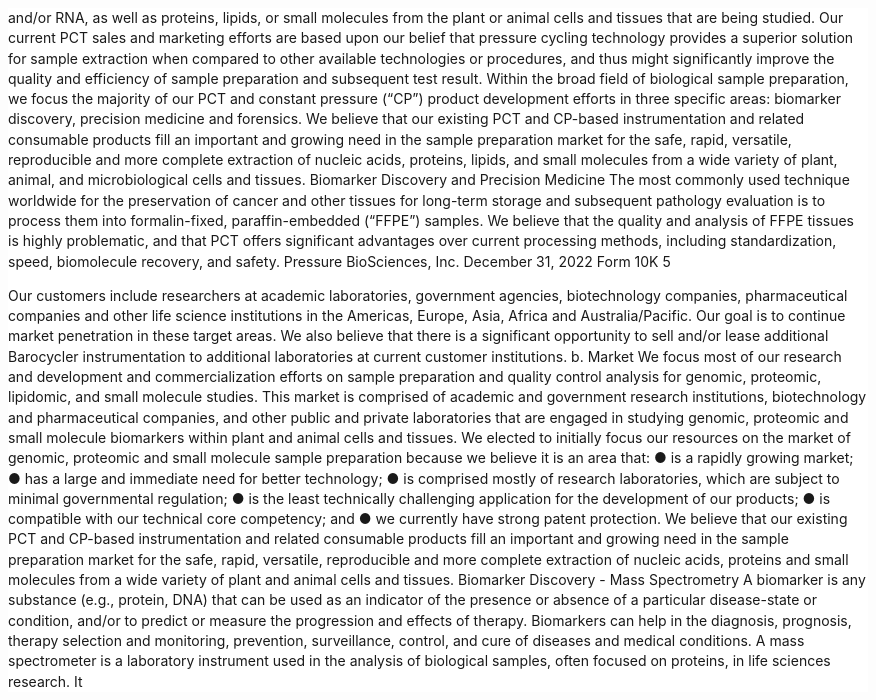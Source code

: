 and/or RNA, as well as proteins, lipids, or small molecules from the plant or animal cells and tissues that are being studied. Our current PCT sales
and marketing efforts are based upon our belief that pressure cycling technology provides a superior solution for sample extraction when compared
to other available technologies or procedures, and thus might significantly improve the quality and efficiency of sample preparation and subsequent
test result.
Within the broad field of biological sample preparation, we focus the majority of our PCT and constant pressure (“CP”) product development
efforts in three specific areas: biomarker discovery, precision medicine and forensics. We believe that our existing PCT and CP-based
instrumentation and related consumable products fill an important and growing need in the sample preparation market for the safe, rapid,
versatile, reproducible and more complete extraction of nucleic acids, proteins, lipids, and small molecules from a wide variety of plant, animal, and
microbiological cells and tissues.
Biomarker Discovery and Precision Medicine
The most commonly used technique worldwide for the preservation of cancer and other tissues for long-term storage and subsequent pathology
evaluation is to process them into formalin-fixed, paraffin-embedded (“FFPE”) samples. We believe that the quality and analysis of FFPE tissues is
highly problematic, and that PCT offers significant advantages over current processing methods, including standardization, speed, biomolecule
recovery, and safety.
Pressure BioSciences, Inc. December 31, 2022 Form 10K 5

Our customers include researchers at academic laboratories, government agencies, biotechnology companies, pharmaceutical companies and
other life science institutions in the Americas, Europe, Asia, Africa and Australia/Pacific. Our goal is to continue market penetration in these target
areas. We also believe that there is a significant opportunity to sell and/or lease additional Barocycler instrumentation to additional laboratories at
current customer institutions.
b. Market
We focus most of our research and development and commercialization efforts on sample preparation and quality control analysis for genomic,
proteomic, lipidomic, and small molecule studies. This market is comprised of academic and government research institutions, biotechnology and
pharmaceutical companies, and other public and private laboratories that are engaged in studying genomic, proteomic and small molecule
biomarkers within plant and animal cells and tissues. We elected to initially focus our resources on the market of genomic, proteomic and small
molecule sample preparation because we believe it is an area that:
● is a rapidly growing market;
● has a large and immediate need for better technology;
● is comprised mostly of research laboratories, which are subject to minimal governmental regulation;
● is the least technically challenging application for the development of our products;
● is compatible with our technical core competency; and
● we currently have strong patent protection.
We believe that our existing PCT and CP-based instrumentation and related consumable products fill an important and growing need in the
sample preparation market for the safe, rapid, versatile, reproducible and more complete extraction of nucleic acids, proteins and small molecules
from a wide variety of plant and animal cells and tissues.
Biomarker Discovery - Mass Spectrometry
A biomarker is any substance (e.g., protein, DNA) that can be used as an indicator of the presence or absence of a particular disease-state or
condition, and/or to predict or measure the progression and effects of therapy. Biomarkers can help in the diagnosis, prognosis, therapy selection
and monitoring, prevention, surveillance, control, and cure of diseases and medical conditions.
A mass spectrometer is a laboratory instrument used in the analysis of biological samples, often focused on proteins, in life sciences research. It